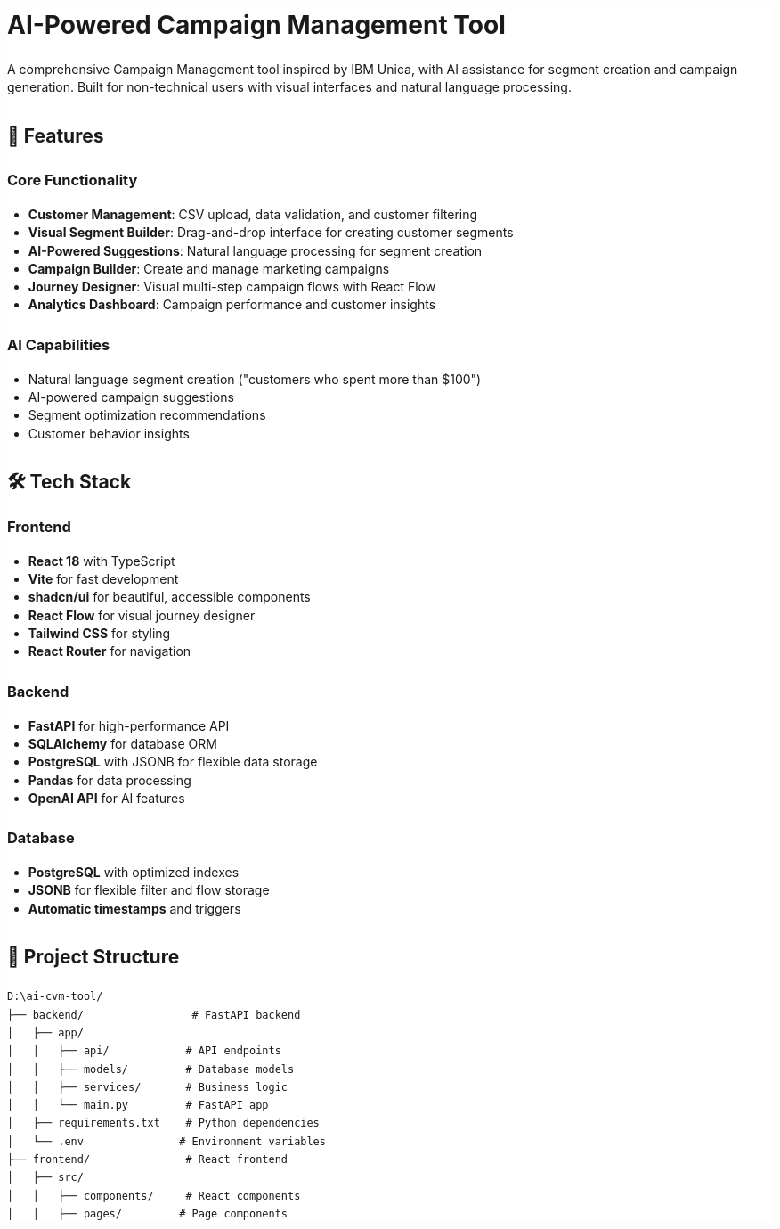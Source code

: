 # AI-Powered Campaign Management Tool

A comprehensive Campaign Management tool inspired by IBM Unica, with AI assistance for segment creation and campaign generation. Built for non-technical users with visual interfaces and natural language processing.

## 🚀 Features

### Core Functionality
- **Customer Management**: CSV upload, data validation, and customer filtering
- **Visual Segment Builder**: Drag-and-drop interface for creating customer segments
- **AI-Powered Suggestions**: Natural language processing for segment creation
- **Campaign Builder**: Create and manage marketing campaigns
- **Journey Designer**: Visual multi-step campaign flows with React Flow
- **Analytics Dashboard**: Campaign performance and customer insights

### AI Capabilities
- Natural language segment creation ("customers who spent more than $100")
- AI-powered campaign suggestions
- Segment optimization recommendations
- Customer behavior insights

## 🛠️ Tech Stack

### Frontend
- **React 18** with TypeScript
- **Vite** for fast development
- **shadcn/ui** for beautiful, accessible components
- **React Flow** for visual journey designer
- **Tailwind CSS** for styling
- **React Router** for navigation

### Backend
- **FastAPI** for high-performance API
- **SQLAlchemy** for database ORM
- **PostgreSQL** with JSONB for flexible data storage
- **Pandas** for data processing
- **OpenAI API** for AI features

### Database
- **PostgreSQL** with optimized indexes
- **JSONB** for flexible filter and flow storage
- **Automatic timestamps** and triggers

## 📁 Project Structure

```
D:\ai-cvm-tool/
├── backend/                 # FastAPI backend
│   ├── app/
│   │   ├── api/            # API endpoints
│   │   ├── models/         # Database models
│   │   ├── services/       # Business logic
│   │   └── main.py         # FastAPI app
│   ├── requirements.txt    # Python dependencies
│   └── .env               # Environment variables
├── frontend/               # React frontend
│   ├── src/
│   │   ├── components/     # React components
│   │   ├── pages/         # Page components
```